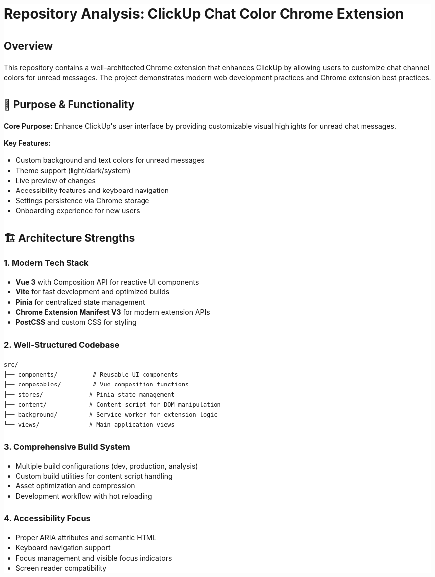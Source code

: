 # Repository Analysis: ClickUp Chat Color Chrome Extension

## Overview

This repository contains a well-architected Chrome extension that enhances ClickUp by allowing users to customize chat channel colors for unread messages. The project demonstrates modern web development practices and Chrome extension best practices.

## 🎯 Purpose & Functionality

**Core Purpose:** Enhance ClickUp's user interface by providing customizable visual highlights for unread chat messages.

**Key Features:**
- Custom background and text colors for unread messages
- Theme support (light/dark/system)
- Live preview of changes
- Accessibility features and keyboard navigation
- Settings persistence via Chrome storage
- Onboarding experience for new users

## 🏗️ Architecture Strengths

### 1. Modern Tech Stack
- **Vue 3** with Composition API for reactive UI components
- **Vite** for fast development and optimized builds
- **Pinia** for centralized state management
- **Chrome Extension Manifest V3** for modern extension APIs
- **PostCSS** and custom CSS for styling

### 2. Well-Structured Codebase
```
src/
├── components/          # Reusable UI components
├── composables/         # Vue composition functions
├── stores/             # Pinia state management
├── content/            # Content script for DOM manipulation
├── background/         # Service worker for extension logic
└── views/              # Main application views
```

### 3. Comprehensive Build System
- Multiple build configurations (dev, production, analysis)
- Custom build utilities for content script handling
- Asset optimization and compression
- Development workflow with hot reloading

### 4. Accessibility Focus
- Proper ARIA attributes and semantic HTML
- Keyboard navigation support
- Focus management and visible focus indicators
- Screen reader compatibility
